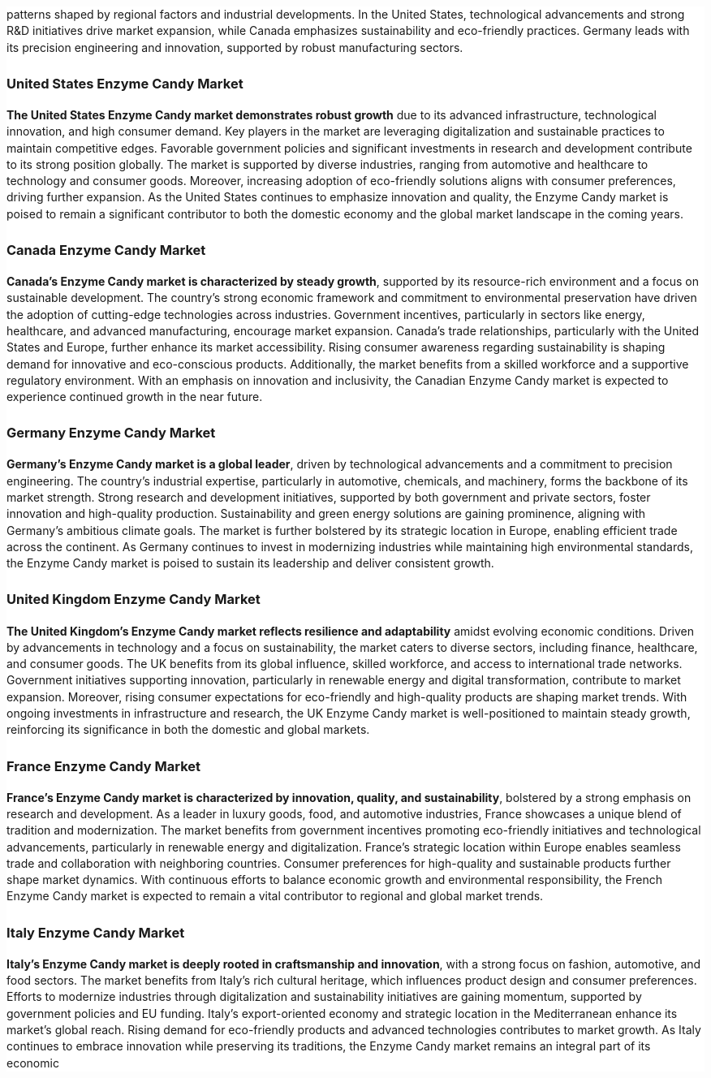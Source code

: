 patterns shaped by regional factors and industrial developments. In the United States, technological advancements and strong R&amp;D initiatives drive market expansion, while Canada emphasizes sustainability and eco-friendly practices. Germany leads with its precision engineering and innovation, supported by robust manufacturing sectors.</span></em></p></blockquote><h3><strong>United States Enzyme Candy Market</strong></h3><p><strong>The United States Enzyme Candy market demonstrates robust growth</strong> due to its advanced infrastructure, technological innovation, and high consumer demand. Key players in the market are leveraging digitalization and sustainable practices to maintain competitive edges. Favorable government policies and significant investments in research and development contribute to its strong position globally. The market is supported by diverse industries, ranging from automotive and healthcare to technology and consumer goods. Moreover, increasing adoption of eco-friendly solutions aligns with consumer preferences, driving further expansion. As the United States continues to emphasize innovation and quality, the Enzyme Candy market is poised to remain a significant contributor to both the domestic economy and the global market landscape in the coming years.</p><h3><strong>Canada Enzyme Candy Market</strong></h3><p><strong>Canada&rsquo;s Enzyme Candy market is characterized by steady growth</strong>, supported by its resource-rich environment and a focus on sustainable development. The country&rsquo;s strong economic framework and commitment to environmental preservation have driven the adoption of cutting-edge technologies across industries. Government incentives, particularly in sectors like energy, healthcare, and advanced manufacturing, encourage market expansion. Canada&rsquo;s trade relationships, particularly with the United States and Europe, further enhance its market accessibility. Rising consumer awareness regarding sustainability is shaping demand for innovative and eco-conscious products. Additionally, the market benefits from a skilled workforce and a supportive regulatory environment. With an emphasis on innovation and inclusivity, the Canadian Enzyme Candy market is expected to experience continued growth in the near future.</p><h3><strong>Germany Enzyme Candy Market</strong></h3><p><strong>Germany&rsquo;s Enzyme Candy market is a global leader</strong>, driven by technological advancements and a commitment to precision engineering. The country&rsquo;s industrial expertise, particularly in automotive, chemicals, and machinery, forms the backbone of its market strength. Strong research and development initiatives, supported by both government and private sectors, foster innovation and high-quality production. Sustainability and green energy solutions are gaining prominence, aligning with Germany&rsquo;s ambitious climate goals. The market is further bolstered by its strategic location in Europe, enabling efficient trade across the continent. As Germany continues to invest in modernizing industries while maintaining high environmental standards, the Enzyme Candy market is poised to sustain its leadership and deliver consistent growth.</p><h3><strong>United Kingdom Enzyme Candy Market</strong></h3><p><strong>The United Kingdom&rsquo;s Enzyme Candy market reflects resilience and adaptability</strong> amidst evolving economic conditions. Driven by advancements in technology and a focus on sustainability, the market caters to diverse sectors, including finance, healthcare, and consumer goods. The UK benefits from its global influence, skilled workforce, and access to international trade networks. Government initiatives supporting innovation, particularly in renewable energy and digital transformation, contribute to market expansion. Moreover, rising consumer expectations for eco-friendly and high-quality products are shaping market trends. With ongoing investments in infrastructure and research, the UK Enzyme Candy market is well-positioned to maintain steady growth, reinforcing its significance in both the domestic and global markets.</p><h3><strong>France Enzyme Candy Market</strong></h3><p><strong>France&rsquo;s Enzyme Candy market is characterized by innovation, quality, and sustainability</strong>, bolstered by a strong emphasis on research and development. As a leader in luxury goods, food, and automotive industries, France showcases a unique blend of tradition and modernization. The market benefits from government incentives promoting eco-friendly initiatives and technological advancements, particularly in renewable energy and digitalization. France&rsquo;s strategic location within Europe enables seamless trade and collaboration with neighboring countries. Consumer preferences for high-quality and sustainable products further shape market dynamics. With continuous efforts to balance economic growth and environmental responsibility, the French Enzyme Candy market is expected to remain a vital contributor to regional and global market trends.</p><h3><strong>Italy Enzyme Candy Market</strong></h3><p><strong>Italy&rsquo;s Enzyme Candy market is deeply rooted in craftsmanship and innovation</strong>, with a strong focus on fashion, automotive, and food sectors. The market benefits from Italy&rsquo;s rich cultural heritage, which influences product design and consumer preferences. Efforts to modernize industries through digitalization and sustainability initiatives are gaining momentum, supported by government policies and EU funding. Italy&rsquo;s export-oriented economy and strategic location in the Mediterranean enhance its market&rsquo;s global reach. Rising demand for eco-friendly products and advanced technologies contributes to market growth. As Italy continues to embrace innovation while preserving its traditions, the Enzyme Candy market remains an integral part of its economic
